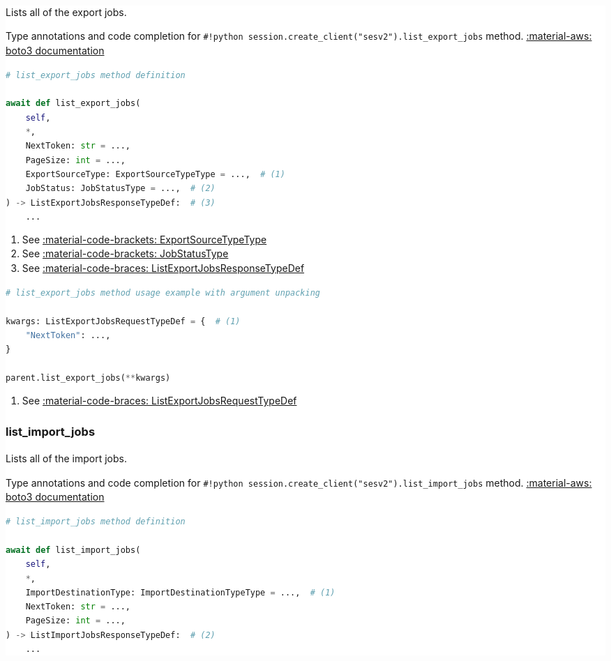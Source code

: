 Lists all of the export jobs.

Type annotations and code completion for `#!python session.create_client("sesv2").list_export_jobs` method.
[:material-aws: boto3 documentation](https://boto3.amazonaws.com/v1/documentation/api/latest/reference/services/sesv2/client/list_export_jobs.html)

```python
# list_export_jobs method definition

await def list_export_jobs(
    self,
    *,
    NextToken: str = ...,
    PageSize: int = ...,
    ExportSourceType: ExportSourceTypeType = ...,  # (1)
    JobStatus: JobStatusType = ...,  # (2)
) -> ListExportJobsResponseTypeDef:  # (3)
    ...
```

1. See [:material-code-brackets: ExportSourceTypeType](./literals.md#exportsourcetypetype)
2. See [:material-code-brackets: JobStatusType](./literals.md#jobstatustype)
3. See [:material-code-braces: ListExportJobsResponseTypeDef](./type_defs.md#listexportjobsresponsetypedef)


```python
# list_export_jobs method usage example with argument unpacking

kwargs: ListExportJobsRequestTypeDef = {  # (1)
    "NextToken": ...,
}

parent.list_export_jobs(**kwargs)
```

1. See [:material-code-braces: ListExportJobsRequestTypeDef](./type_defs.md#listexportjobsrequesttypedef)

### list\_import\_jobs

Lists all of the import jobs.

Type annotations and code completion for `#!python session.create_client("sesv2").list_import_jobs` method.
[:material-aws: boto3 documentation](https://boto3.amazonaws.com/v1/documentation/api/latest/reference/services/sesv2/client/list_import_jobs.html)

```python
# list_import_jobs method definition

await def list_import_jobs(
    self,
    *,
    ImportDestinationType: ImportDestinationTypeType = ...,  # (1)
    NextToken: str = ...,
    PageSize: int = ...,
) -> ListImportJobsResponseTypeDef:  # (2)
    ...
```
